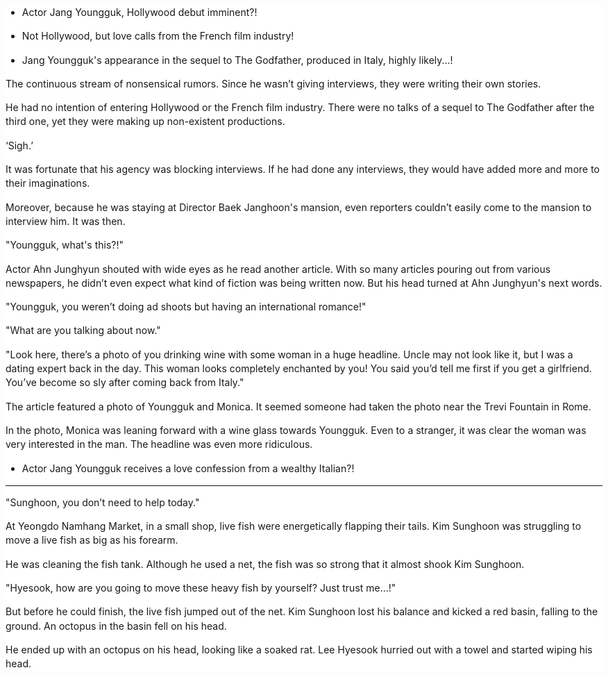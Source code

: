 - Actor Jang Youngguk, Hollywood debut imminent?!

- Not Hollywood, but love calls from the French film industry!

- Jang Youngguk's appearance in the sequel to The Godfather, produced in Italy, highly likely...!

The continuous stream of nonsensical rumors. Since he wasn’t giving interviews, they were writing their own stories.

He had no intention of entering Hollywood or the French film industry. There were no talks of a sequel to The Godfather after the third one, yet they were making up non-existent productions.

‘Sigh.’

It was fortunate that his agency was blocking interviews. If he had done any interviews, they would have added more and more to their imaginations.

Moreover, because he was staying at Director Baek Janghoon's mansion, even reporters couldn’t easily come to the mansion to interview him. It was then.

"Youngguk, what's this?!"

Actor Ahn Junghyun shouted with wide eyes as he read another article. With so many articles pouring out from various newspapers, he didn’t even expect what kind of fiction was being written now. But his head turned at Ahn Junghyun's next words.

"Youngguk, you weren’t doing ad shoots but having an international romance!"

"What are you talking about now."

"Look here, there’s a photo of you drinking wine with some woman in a huge headline. Uncle may not look like it, but I was a dating expert back in the day. This woman looks completely enchanted by you! You said you’d tell me first if you get a girlfriend. You’ve become so sly after coming back from Italy."

The article featured a photo of Youngguk and Monica. It seemed someone had taken the photo near the Trevi Fountain in Rome.

In the photo, Monica was leaning forward with a wine glass towards Youngguk. Even to a stranger, it was clear the woman was very interested in the man. The headline was even more ridiculous.

- Actor Jang Youngguk receives a love confession from a wealthy Italian?!

* * *

"Sunghoon, you don’t need to help today."

At Yeongdo Namhang Market, in a small shop, live fish were energetically flapping their tails. Kim Sunghoon was struggling to move a live fish as big as his forearm.

He was cleaning the fish tank. Although he used a net, the fish was so strong that it almost shook Kim Sunghoon.

"Hyesook, how are you going to move these heavy fish by yourself? Just trust me...!"

But before he could finish, the live fish jumped out of the net. Kim Sunghoon lost his balance and kicked a red basin, falling to the ground. An octopus in the basin fell on his head.

He ended up with an octopus on his head, looking like a soaked rat. Lee Hyesook hurried out with a towel and started wiping his head.
